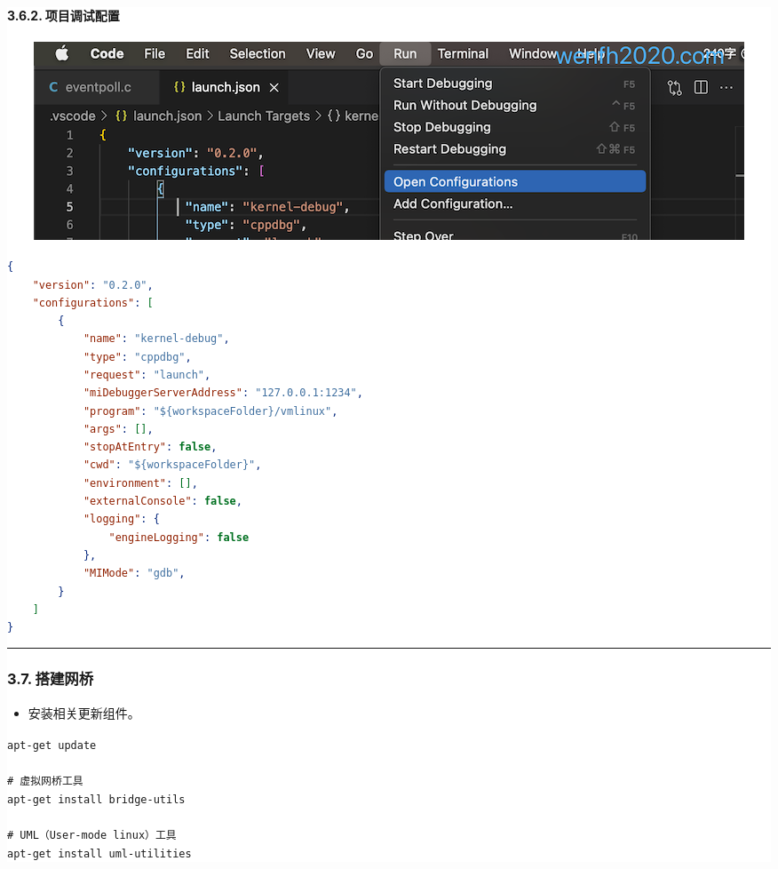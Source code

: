 
#### 3.6.2. 项目调试配置

<div align=center><img src="/images/2021/2021-06-23-13-15-06.png" data-action="zoom"/></div>

```json
{
    "version": "0.2.0",
    "configurations": [
        {
            "name": "kernel-debug",
            "type": "cppdbg",
            "request": "launch",
            "miDebuggerServerAddress": "127.0.0.1:1234",
            "program": "${workspaceFolder}/vmlinux",
            "args": [],
            "stopAtEntry": false,
            "cwd": "${workspaceFolder}",
            "environment": [],
            "externalConsole": false,
            "logging": {
                "engineLogging": false
            },
            "MIMode": "gdb",
        }
    ]
}
```

---

### 3.7. 搭建网桥

* 安装相关更新组件。

```shell
apt-get update

# 虚拟网桥工具
apt-get install bridge-utils

# UML（User-mode linux）工具
apt-get install uml-utilities
```
